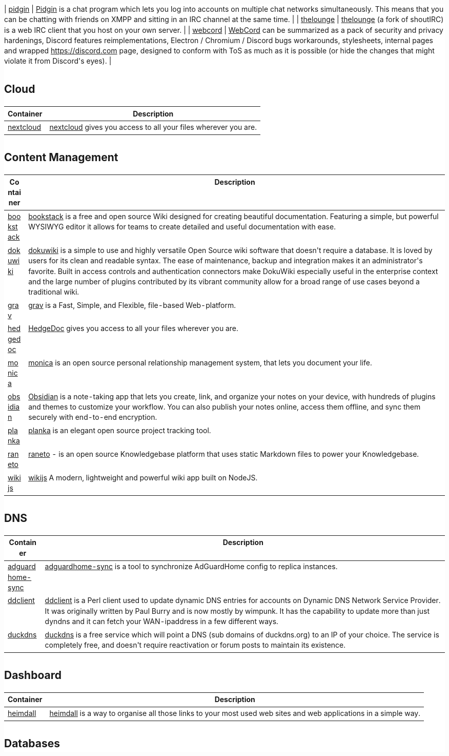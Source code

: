| [pidgin](https://github.com/linuxserver/docker-pidgin/) | [Pidgin](https://pidgin.im/) is a chat program which lets you log into accounts on multiple chat networks simultaneously. This means that you can be chatting with friends on XMPP and sitting in an IRC channel at the same time. |
| [thelounge](https://github.com/linuxserver/docker-thelounge/) | [thelounge](https://thelounge.github.io/) (a fork of shoutIRC) is a web IRC client that you host on your own server. |
| [webcord](https://github.com/linuxserver/docker-webcord/) | [WebCord](https://github.com/SpacingBat3/WebCord) can be summarized as a pack of security and privacy hardenings, Discord features reimplementations, Electron / Chromium / Discord bugs workarounds, stylesheets, internal pages and wrapped https://discord.com page, designed to conform with ToS as much as it is possible (or hide the changes that might violate it from Discord's eyes). |

## Cloud

| Container | Description |
| --------- | ----------- |
| [nextcloud](https://github.com/linuxserver/docker-nextcloud/) | [nextcloud](https://nextcloud.com/) gives you access to all your files wherever you are. |

## Content Management

| Container | Description |
| --------- | ----------- |
| [bookstack](https://github.com/linuxserver/docker-bookstack/) | [bookstack](https://github.com/BookStackApp/BookStack) is a free and open source Wiki designed for creating beautiful documentation. Featuring a simple, but powerful WYSIWYG editor it allows for teams to create detailed and useful documentation with ease. |
| [dokuwiki](https://github.com/linuxserver/docker-dokuwiki/) | [dokuwiki](https://www.dokuwiki.org/dokuwiki/) is a simple to use and highly versatile Open Source wiki software that doesn't require a database. It is loved by users for its clean and readable syntax. The ease of maintenance, backup and integration makes it an administrator's favorite. Built in access controls and authentication connectors make DokuWiki especially useful in the enterprise context and the large number of plugins contributed by its vibrant community allow for a broad range of use cases beyond a traditional wiki. |
| [grav](https://github.com/linuxserver/docker-grav/) | [grav](https://github.com/getgrav/grav/) is a Fast, Simple, and Flexible, file-based Web-platform. |
| [hedgedoc](https://github.com/linuxserver/docker-hedgedoc/) | [HedgeDoc](https://hedgedoc.org/) gives you access to all your files wherever you are. |
| [monica](https://github.com/linuxserver/docker-monica/) | [monica](https://github.com/monicahq/monica) is an open source personal relationship management system, that lets you document your life. |
| [obsidian](https://github.com/linuxserver/docker-obsidian/) | [Obsidian](https://obsidian.md) is a note-taking app that lets you create, link, and organize your notes on your device, with hundreds of plugins and themes to customize your workflow. You can also publish your notes online, access them offline, and sync them securely with end-to-end encryption. |
| [planka](https://github.com/linuxserver/docker-planka/) | [planka](https://github.com/plankanban/planka/) is an elegant open source project tracking tool. |
| [raneto](https://github.com/linuxserver/docker-raneto/) | [raneto](http://raneto.com/) - is an open source Knowledgebase platform that uses static Markdown files to power your Knowledgebase. |
| [wikijs](https://github.com/linuxserver/docker-wikijs/) | [wikijs](https://github.com/Requarks/wiki) A modern, lightweight and powerful wiki app built on NodeJS. |

## DNS

| Container | Description |
| --------- | ----------- |
| [adguardhome-sync](https://github.com/linuxserver/docker-adguardhome-sync/) | [adguardhome-sync](https://github.com/bakito/adguardhome-sync/) is a tool to synchronize AdGuardHome config to replica instances. |
| [ddclient](https://github.com/linuxserver/docker-ddclient/) | [ddclient](https://github.com/ddclient/ddclient) is a Perl client used to update dynamic DNS entries for accounts on Dynamic DNS Network Service Provider. It was originally written by Paul Burry and is now mostly by wimpunk. It has the capability to update more than just dyndns and it can fetch your WAN-ipaddress in a few different ways. |
| [duckdns](https://github.com/linuxserver/docker-duckdns/) | [duckdns](https://duckdns.org/) is a free service which will point a DNS (sub domains of duckdns.org) to an IP of your choice. The service is completely free, and doesn't require reactivation or forum posts to maintain its existence. |

## Dashboard

| Container | Description |
| --------- | ----------- |
| [heimdall](https://github.com/linuxserver/docker-heimdall/) | [heimdall](https://heimdall.site) is a way to organise all those links to your most used web sites and web applications in a simple way. |

## Databases
